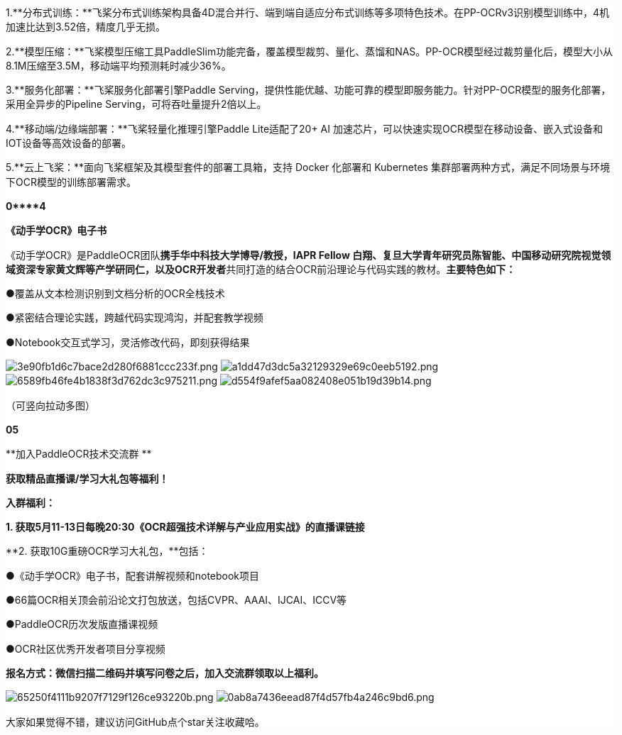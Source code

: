 1.**分布式训练：**飞桨分布式训练架构具备4D混合并行、端到端自适应分布式训练等多项特色技术。在PP-OCRv3识别模型训练中，4机加速比达到3.52倍，精度几乎无损。

2.**模型压缩：**飞桨模型压缩工具PaddleSlim功能完备，覆盖模型裁剪、量化、蒸馏和NAS。PP-OCR模型经过裁剪量化后，模型大小从8.1M压缩至3.5M，移动端平均预测耗时减少36%。

3.**服务化部署：**飞桨服务化部署引擎Paddle Serving，提供性能优越、功能可靠的模型即服务能力。针对PP-OCR模型的服务化部署，采用全异步的Pipeline Serving，可将吞吐量提升2倍以上。

4.**移动端/边缘端部署：**飞桨轻量化推理引擎Paddle Lite适配了20+ AI 加速芯片，可以快速实现OCR模型在移动设备、嵌入式设备和IOT设备等高效设备的部署。

5.**云上飞桨：**面向飞桨框架及其模型套件的部署工具箱，支持 Docker 化部署和 Kubernetes 集群部署两种方式，满足不同场景与环境下OCR模型的训练部署需求。

**0****4**

**《动手学OCR》电子书**

《动手学OCR》是PaddleOCR团队**携手华中科技大学博导/教授，IAPR Fellow 白翔、复旦大学青年研究员陈智能、中国移动研究院视觉领域资深专家黄文辉等产学研同仁，以及OCR开发者**共同打造的结合OCR前沿理论与代码实践的教材。**主要特色如下：**

●覆盖从文本检测识别到文档分析的OCR全栈技术

●紧密结合理论实践，跨越代码实现鸿沟，并配套教学视频

●Notebook交互式学习，灵活修改代码，即刻获得结果

<img src="https://img-blog.csdnimg.cn/img_convert/3e90fb1d6c7bace2d280f6881ccc233f.png" alt="3e90fb1d6c7bace2d280f6881ccc233f.png">

<img src="https://img-blog.csdnimg.cn/img_convert/a1dd47d3dc5a32129329e69c0eeb5192.png" alt="a1dd47d3dc5a32129329e69c0eeb5192.png">

<img src="https://img-blog.csdnimg.cn/img_convert/6589fb46fe4b1838f3d762dc3c975211.png" alt="6589fb46fe4b1838f3d762dc3c975211.png">

<img src="https://img-blog.csdnimg.cn/img_convert/d554f9afef5aa082408e051b19d39b14.png" alt="d554f9afef5aa082408e051b19d39b14.png">

（可竖向拉动多图）

**05**

**加入PaddleOCR技术交流群 **

**获取精品直播课/学习大礼包等福利！**

**入群福利：**

**1. 获取5月11-13日每晚20:30《OCR超强技术详解与产业应用实战》的直播课链接**

**2. 获取10G重磅OCR学习大礼包，**包括：

●《动手学OCR》电子书，配套讲解视频和notebook项目

●66篇OCR相关顶会前沿论文打包放送，包括CVPR、AAAI、IJCAI、ICCV等

●PaddleOCR历次发版直播课视频

●OCR社区优秀开发者项目分享视频

**报名方式：微信扫描二维码并填写问卷之后，加入交流群领取以上福利。**

<img src="https://img-blog.csdnimg.cn/img_convert/65250f4111b9207f7129f126ce93220b.png" alt="65250f4111b9207f7129f126ce93220b.png">

<img src="https://img-blog.csdnimg.cn/img_convert/0ab8a7436eead87f4d57fb4a246c9bd6.png" alt="0ab8a7436eead87f4d57fb4a246c9bd6.png">

大家如果觉得不错，建议访问GitHub点个star关注收藏哈。
